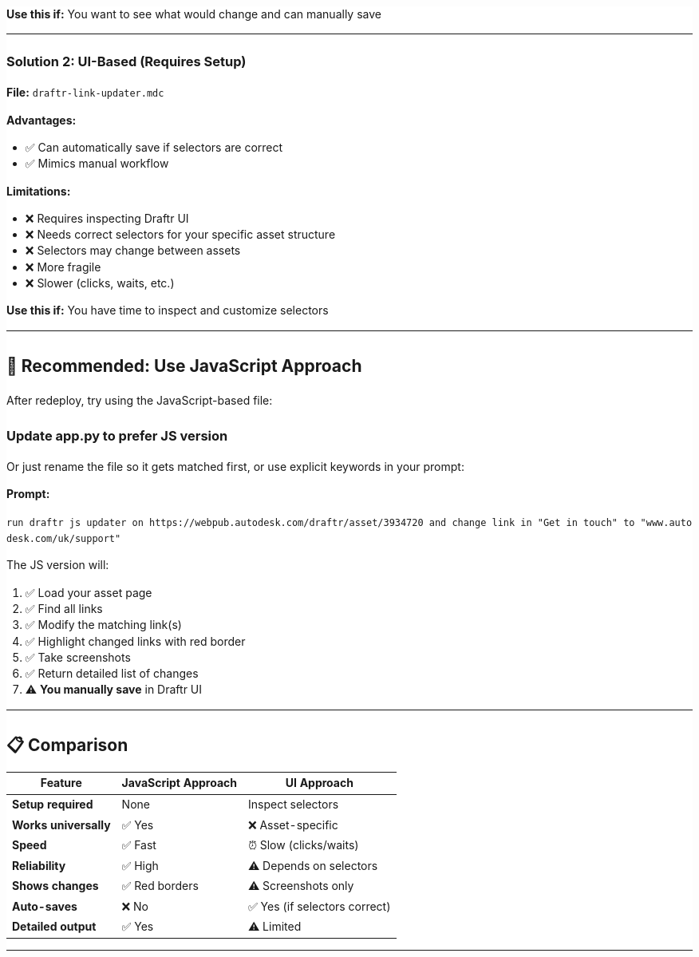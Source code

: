 **Use this if:** You want to see what would change and can manually save

---

### Solution 2: UI-Based (Requires Setup)

**File:** `draftr-link-updater.mdc`

**Advantages:**
- ✅ Can automatically save if selectors are correct
- ✅ Mimics manual workflow

**Limitations:**
- ❌ Requires inspecting Draftr UI
- ❌ Needs correct selectors for your specific asset structure
- ❌ Selectors may change between assets
- ❌ More fragile
- ❌ Slower (clicks, waits, etc.)

**Use this if:** You have time to inspect and customize selectors

---

## 🚀 Recommended: Use JavaScript Approach

After redeploy, try using the JavaScript-based file:

### Update app.py to prefer JS version

Or just rename the file so it gets matched first, or use explicit keywords in your prompt:

**Prompt:**
```
run draftr js updater on https://webpub.autodesk.com/draftr/asset/3934720 and change link in "Get in touch" to "www.autodesk.com/uk/support"
```

The JS version will:
1. ✅ Load your asset page
2. ✅ Find all links
3. ✅ Modify the matching link(s)
4. ✅ Highlight changed links with red border
5. ✅ Take screenshots
6. ✅ Return detailed list of changes
7. ⚠️ **You manually save** in Draftr UI

---

## 📋 Comparison

| Feature | JavaScript Approach | UI Approach |
|---------|-------------------|-------------|
| **Setup required** | None | Inspect selectors |
| **Works universally** | ✅ Yes | ❌ Asset-specific |
| **Speed** | ✅ Fast | ⏰ Slow (clicks/waits) |
| **Reliability** | ✅ High | ⚠️ Depends on selectors |
| **Shows changes** | ✅ Red borders | ⚠️ Screenshots only |
| **Auto-saves** | ❌ No | ✅ Yes (if selectors correct) |
| **Detailed output** | ✅ Yes | ⚠️ Limited |

---